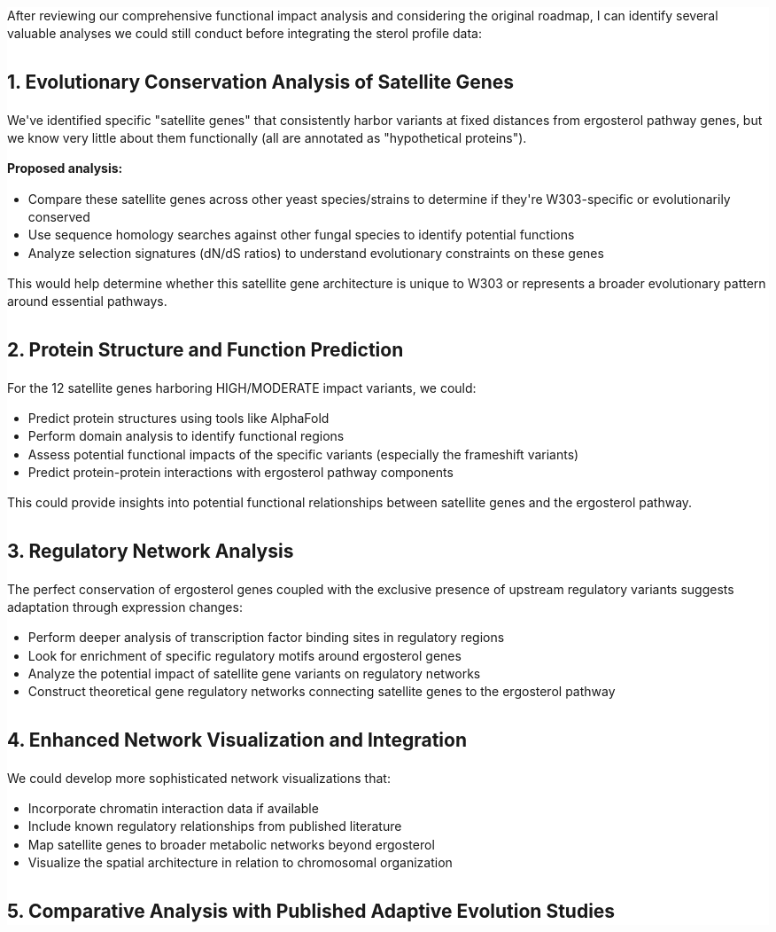 After reviewing our comprehensive functional impact analysis and considering the original roadmap, I can identify several valuable analyses we could still conduct before integrating the sterol profile data:

## 1. Evolutionary Conservation Analysis of Satellite Genes

We've identified specific "satellite genes" that consistently harbor variants at fixed distances from ergosterol pathway genes, but we know very little about them functionally (all are annotated as "hypothetical proteins").

**Proposed analysis:**
- Compare these satellite genes across other yeast species/strains to determine if they're W303-specific or evolutionarily conserved
- Use sequence homology searches against other fungal species to identify potential functions
- Analyze selection signatures (dN/dS ratios) to understand evolutionary constraints on these genes

This would help determine whether this satellite gene architecture is unique to W303 or represents a broader evolutionary pattern around essential pathways.

## 2. Protein Structure and Function Prediction

For the 12 satellite genes harboring HIGH/MODERATE impact variants, we could:

- Predict protein structures using tools like AlphaFold
- Perform domain analysis to identify functional regions
- Assess potential functional impacts of the specific variants (especially the frameshift variants)
- Predict protein-protein interactions with ergosterol pathway components

This could provide insights into potential functional relationships between satellite genes and the ergosterol pathway.

## 3. Regulatory Network Analysis

The perfect conservation of ergosterol genes coupled with the exclusive presence of upstream regulatory variants suggests adaptation through expression changes:

- Perform deeper analysis of transcription factor binding sites in regulatory regions
- Look for enrichment of specific regulatory motifs around ergosterol genes
- Analyze the potential impact of satellite gene variants on regulatory networks
- Construct theoretical gene regulatory networks connecting satellite genes to the ergosterol pathway

## 4. Enhanced Network Visualization and Integration

We could develop more sophisticated network visualizations that:

- Incorporate chromatin interaction data if available
- Include known regulatory relationships from published literature
- Map satellite genes to broader metabolic networks beyond ergosterol
- Visualize the spatial architecture in relation to chromosomal organization

## 5. Comparative Analysis with Published Adaptive Evolution Studies
